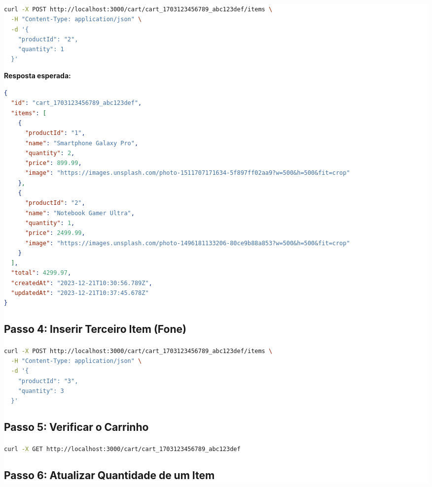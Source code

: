 ```bash
curl -X POST http://localhost:3000/cart/cart_1703123456789_abc123def/items \
  -H "Content-Type: application/json" \
  -d '{
    "productId": "2",
    "quantity": 1
  }'
```

**Resposta esperada:**
```json
{
  "id": "cart_1703123456789_abc123def",
  "items": [
    {
      "productId": "1",
      "name": "Smartphone Galaxy Pro",
      "quantity": 2,
      "price": 899.99,
      "image": "https://images.unsplash.com/photo-1511707171634-5f897ff02aa9?w=500&h=500&fit=crop"
    },
    {
      "productId": "2",
      "name": "Notebook Gamer Ultra",
      "quantity": 1,
      "price": 2499.99,
      "image": "https://images.unsplash.com/photo-1496181133206-80ce9b88a853?w=500&h=500&fit=crop"
    }
  ],
  "total": 4299.97,
  "createdAt": "2023-12-21T10:30:56.789Z",
  "updatedAt": "2023-12-21T10:37:45.678Z"
}
```

## Passo 4: Inserir Terceiro Item (Fone)

```bash
curl -X POST http://localhost:3000/cart/cart_1703123456789_abc123def/items \
  -H "Content-Type: application/json" \
  -d '{
    "productId": "3",
    "quantity": 3
  }'
```

## Passo 5: Verificar o Carrinho

```bash
curl -X GET http://localhost:3000/cart/cart_1703123456789_abc123def
```

## Passo 6: Atualizar Quantidade de um Item
